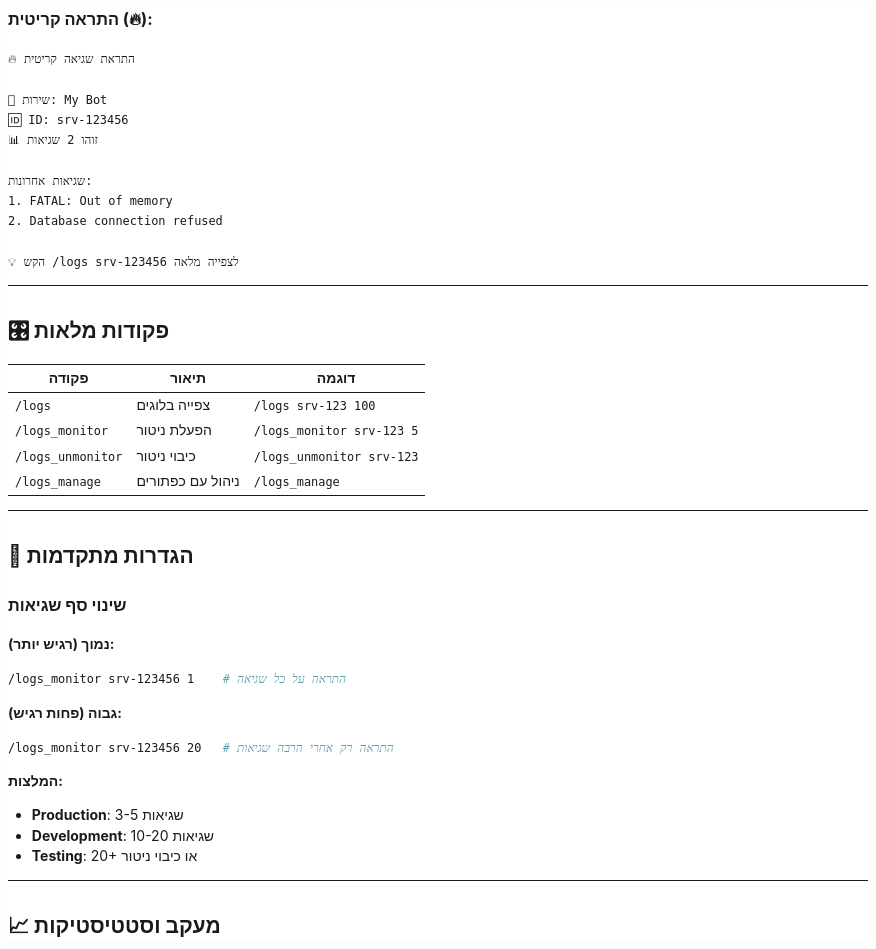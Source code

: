 ### התראה קריטית (🔥):
```
🔥 התראת שגיאה קריטית

🤖 שירות: My Bot
🆔 ID: srv-123456
📊 זוהו 2 שגיאות

שגיאות אחרונות:
1. FATAL: Out of memory
2. Database connection refused

💡 הקש /logs srv-123456 לצפייה מלאה
```

---

## 🎛️ פקודות מלאות

| פקודה | תיאור | דוגמה |
|-------|--------|--------|
| `/logs` | צפייה בלוגים | `/logs srv-123 100` |
| `/logs_monitor` | הפעלת ניטור | `/logs_monitor srv-123 5` |
| `/logs_unmonitor` | כיבוי ניטור | `/logs_unmonitor srv-123` |
| `/logs_manage` | ניהול עם כפתורים | `/logs_manage` |

---

## 🔧 הגדרות מתקדמות

### שינוי סף שגיאות

**נמוך (רגיש יותר):**
```bash
/logs_monitor srv-123456 1    # התראה על כל שגיאה
```

**גבוה (פחות רגיש):**
```bash
/logs_monitor srv-123456 20   # התראה רק אחרי הרבה שגיאות
```

**המלצות:**
- **Production**: 3-5 שגיאות
- **Development**: 10-20 שגיאות
- **Testing**: 20+ או כיבוי ניטור

---

## 📈 מעקב וסטטיסטיקות
